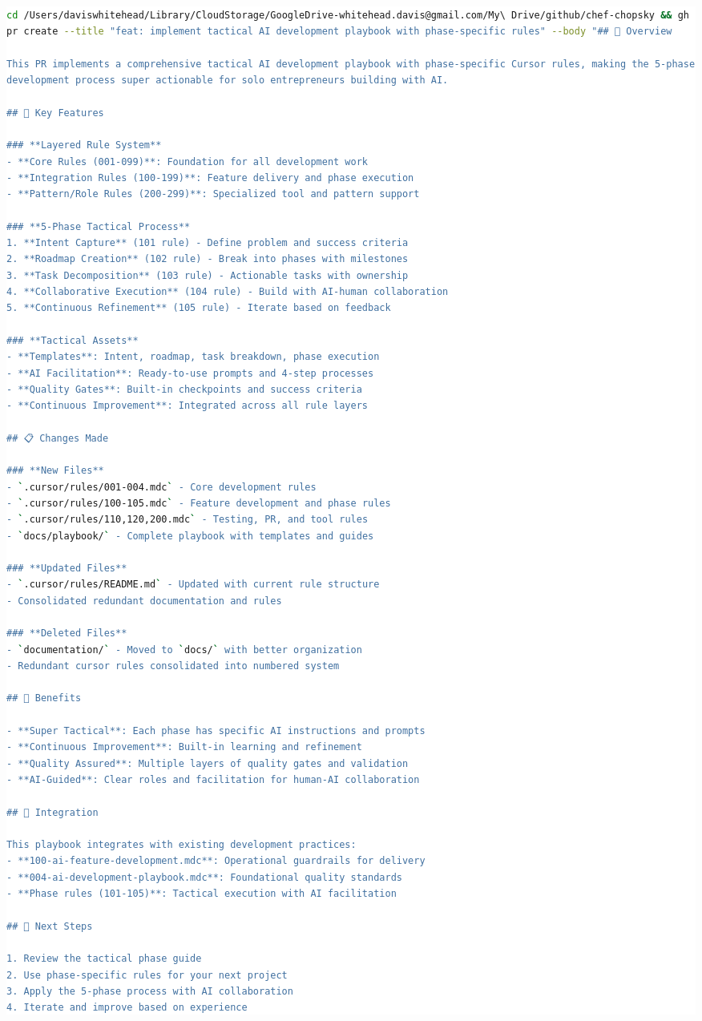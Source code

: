 ```bash
cd /Users/daviswhitehead/Library/CloudStorage/GoogleDrive-whitehead.davis@gmail.com/My\ Drive/github/chef-chopsky && gh pr create --title "feat: implement tactical AI development playbook with phase-specific rules" --body "## 🎯 Overview

This PR implements a comprehensive tactical AI development playbook with phase-specific Cursor rules, making the 5-phase development process super actionable for solo entrepreneurs building with AI.

## 🚀 Key Features

### **Layered Rule System**
- **Core Rules (001-099)**: Foundation for all development work
- **Integration Rules (100-199)**: Feature delivery and phase execution
- **Pattern/Role Rules (200-299)**: Specialized tool and pattern support

### **5-Phase Tactical Process**
1. **Intent Capture** (101 rule) - Define problem and success criteria
2. **Roadmap Creation** (102 rule) - Break into phases with milestones  
3. **Task Decomposition** (103 rule) - Actionable tasks with ownership
4. **Collaborative Execution** (104 rule) - Build with AI-human collaboration
5. **Continuous Refinement** (105 rule) - Iterate based on feedback

### **Tactical Assets**
- **Templates**: Intent, roadmap, task breakdown, phase execution
- **AI Facilitation**: Ready-to-use prompts and 4-step processes
- **Quality Gates**: Built-in checkpoints and success criteria
- **Continuous Improvement**: Integrated across all rule layers

## 📋 Changes Made

### **New Files**
- `.cursor/rules/001-004.mdc` - Core development rules
- `.cursor/rules/100-105.mdc` - Feature development and phase rules
- `.cursor/rules/110,120,200.mdc` - Testing, PR, and tool rules
- `docs/playbook/` - Complete playbook with templates and guides

### **Updated Files**
- `.cursor/rules/README.md` - Updated with current rule structure
- Consolidated redundant documentation and rules

### **Deleted Files**
- `documentation/` - Moved to `docs/` with better organization
- Redundant cursor rules consolidated into numbered system

## 🎯 Benefits

- **Super Tactical**: Each phase has specific AI instructions and prompts
- **Continuous Improvement**: Built-in learning and refinement
- **Quality Assured**: Multiple layers of quality gates and validation
- **AI-Guided**: Clear roles and facilitation for human-AI collaboration

## 🔗 Integration

This playbook integrates with existing development practices:
- **100-ai-feature-development.mdc**: Operational guardrails for delivery
- **004-ai-development-playbook.mdc**: Foundational quality standards
- **Phase rules (101-105)**: Tactical execution with AI facilitation

## 🚀 Next Steps

1. Review the tactical phase guide
2. Use phase-specific rules for your next project
3. Apply the 5-phase process with AI collaboration
4. Iterate and improve based on experience
```